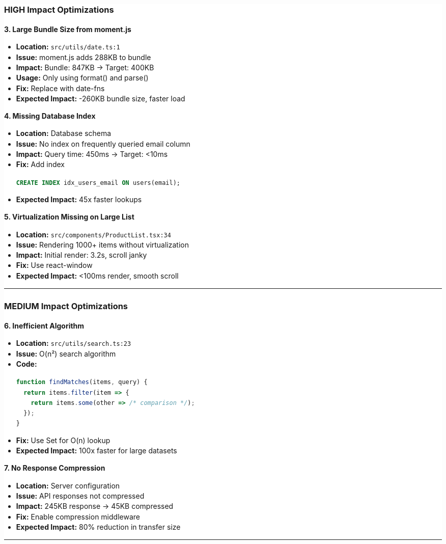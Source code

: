 
### HIGH Impact Optimizations

**3. Large Bundle Size from moment.js**
- **Location:** `src/utils/date.ts:1`
- **Issue:** moment.js adds 288KB to bundle
- **Impact:** Bundle: 847KB → Target: 400KB
- **Usage:** Only using format() and parse()
- **Fix:** Replace with date-fns
- **Expected Impact:** -260KB bundle size, faster load

**4. Missing Database Index**
- **Location:** Database schema
- **Issue:** No index on frequently queried email column
- **Impact:** Query time: 450ms → Target: <10ms
- **Fix:** Add index
  ```sql
  CREATE INDEX idx_users_email ON users(email);
  ```
- **Expected Impact:** 45x faster lookups

**5. Virtualization Missing on Large List**
- **Location:** `src/components/ProductList.tsx:34`
- **Issue:** Rendering 1000+ items without virtualization
- **Impact:** Initial render: 3.2s, scroll janky
- **Fix:** Use react-window
- **Expected Impact:** <100ms render, smooth scroll

---

### MEDIUM Impact Optimizations

**6. Inefficient Algorithm**
- **Location:** `src/utils/search.ts:23`
- **Issue:** O(n²) search algorithm
- **Code:**
  ```typescript
  function findMatches(items, query) {
    return items.filter(item => {
      return items.some(other => /* comparison */);
    });
  }
  ```
- **Fix:** Use Set for O(n) lookup
- **Expected Impact:** 100x faster for large datasets

**7. No Response Compression**
- **Location:** Server configuration
- **Issue:** API responses not compressed
- **Impact:** 245KB response → 45KB compressed
- **Fix:** Enable compression middleware
- **Expected Impact:** 80% reduction in transfer size

---
